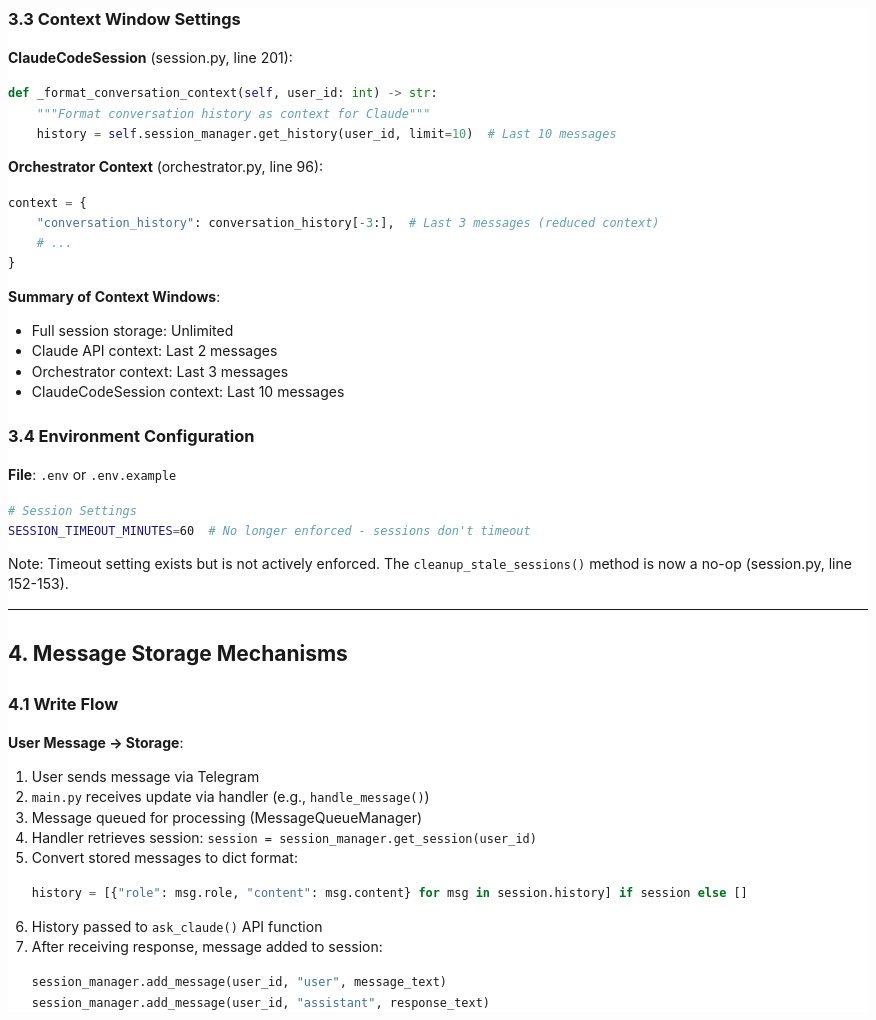 ### 3.3 Context Window Settings

**ClaudeCodeSession** (session.py, line 201):
```python
def _format_conversation_context(self, user_id: int) -> str:
    """Format conversation history as context for Claude"""
    history = self.session_manager.get_history(user_id, limit=10)  # Last 10 messages
```

**Orchestrator Context** (orchestrator.py, line 96):
```python
context = {
    "conversation_history": conversation_history[-3:],  # Last 3 messages (reduced context)
    # ...
}
```

**Summary of Context Windows**:
- Full session storage: Unlimited
- Claude API context: Last 2 messages
- Orchestrator context: Last 3 messages  
- ClaudeCodeSession context: Last 10 messages

### 3.4 Environment Configuration

**File**: `.env` or `.env.example`

```bash
# Session Settings
SESSION_TIMEOUT_MINUTES=60  # No longer enforced - sessions don't timeout
```

Note: Timeout setting exists but is not actively enforced. The `cleanup_stale_sessions()` method is now a no-op (session.py, line 152-153).

---

## 4. Message Storage Mechanisms

### 4.1 Write Flow

**User Message → Storage**:
1. User sends message via Telegram
2. `main.py` receives update via handler (e.g., `handle_message()`)
3. Message queued for processing (MessageQueueManager)
4. Handler retrieves session: `session = session_manager.get_session(user_id)`
5. Convert stored messages to dict format:
   ```python
   history = [{"role": msg.role, "content": msg.content} for msg in session.history] if session else []
   ```
6. History passed to `ask_claude()` API function
7. After receiving response, message added to session:
   ```python
   session_manager.add_message(user_id, "user", message_text)
   session_manager.add_message(user_id, "assistant", response_text)
   ```
